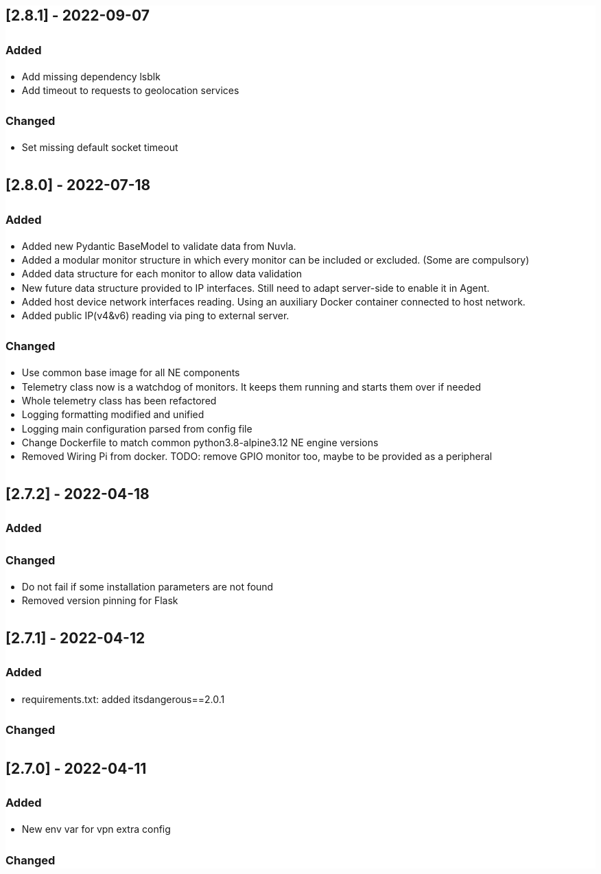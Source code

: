 ## [2.8.1] - 2022-09-07
### Added
 - Add missing dependency lsblk
 - Add timeout to requests to geolocation services
### Changed
 - Set missing default socket timeout

## [2.8.0] - 2022-07-18
### Added
 - Added new Pydantic BaseModel to validate data from Nuvla.
 - Added a modular monitor structure in which every monitor can be included or excluded.
   (Some are compulsory)
 - Added data structure for each monitor to allow data validation
 - New future data structure provided to IP interfaces. Still need to adapt
   server-side to enable it in Agent.
 - Added host device network interfaces reading. Using an auxiliary Docker
   container connected to host network.
 - Added public IP(v4&v6) reading via ping to external server.
### Changed
 - Use common base image for all NE components
 - Telemetry class now is a watchdog of monitors. It keeps them running and starts them
   over if needed
 - Whole telemetry class has been refactored
 - Logging formatting modified and unified
 - Logging main configuration parsed from config file
 - Change Dockerfile to match common python3.8-alpine3.12 NE engine versions
 - Removed Wiring Pi from docker. TODO: remove GPIO monitor too, maybe to be provided as a peripheral

## [2.7.2] - 2022-04-18
### Added
### Changed
 - Do not fail if some installation parameters are not found
 - Removed version pinning for Flask

## [2.7.1] - 2022-04-12
### Added
 - requirements.txt: added itsdangerous==2.0.1
### Changed

## [2.7.0] - 2022-04-11
### Added
 - New env var for vpn extra config
### Changed
